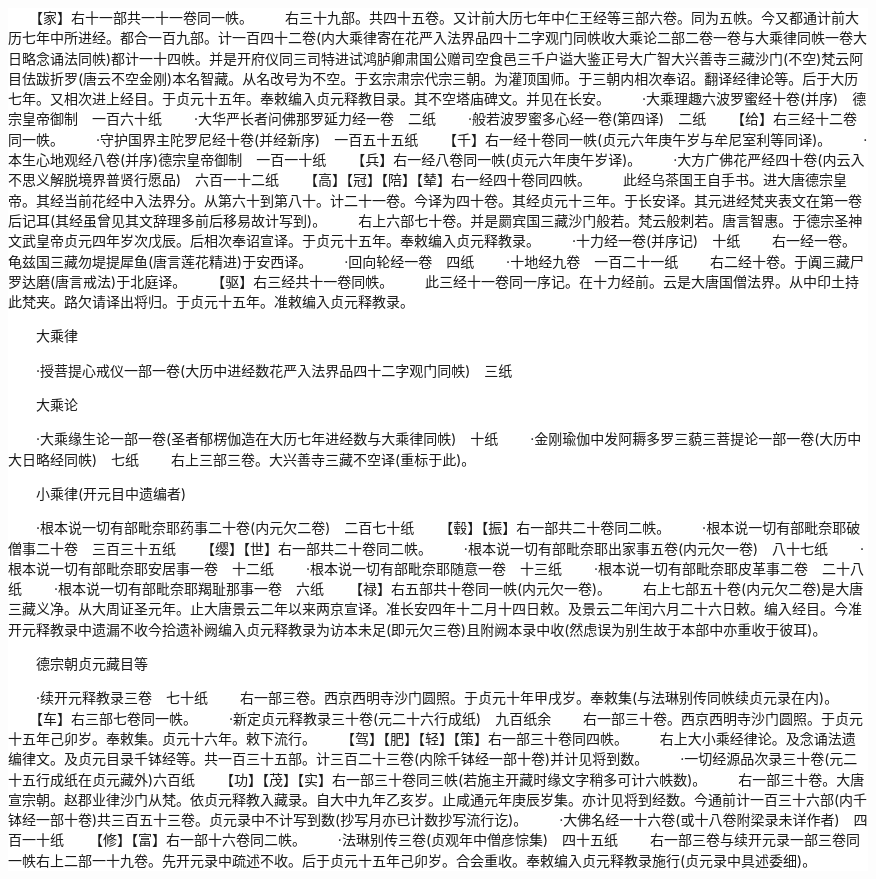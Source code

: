 　　【家】右十一部共一十一卷同一帙。
　　右三十九部。共四十五卷。又计前大历七年中仁王经等三部六卷。同为五帙。今又都通计前大历七年中所进经。都合一百九部。计一百四十二卷(内大乘律寄在花严入法界品四十二字观门同帙收大乘论二部二卷一卷与大乘律同帙一卷大日略念诵法同帙)都计一十四帙。并是开府仪同三司特进试鸿胪卿肃国公赠司空食邑三千户谥大鉴正号大广智大兴善寺三藏沙门(不空)梵云阿目佉跋折罗(唐云不空金刚)本名智藏。从名改号为不空。于玄宗肃宗代宗三朝。为灌顶国师。于三朝内相次奉诏。翻译经律论等。后于大历七年。又相次进上经目。于贞元十五年。奉敕编入贞元释教目录。其不空塔庙碑文。并见在长安。
　　·大乘理趣六波罗蜜经十卷(并序)　德宗皇帝御制　一百六十纸
　　·大华严长者问佛那罗延力经一卷　二纸
　　·般若波罗蜜多心经一卷(第四译)　二纸
　　【给】右三经十二卷同一帙。
　　·守护国界主陀罗尼经十卷(并经新序)　一百五十五纸
　　【千】右一经十卷同一帙(贞元六年庚午岁与牟尼室利等同译)。
　　·本生心地观经八卷(并序)德宗皇帝御制　一百一十纸
　　【兵】右一经八卷同一帙(贞元六年庚午岁译)。
　　·大方广佛花严经四十卷(内云入不思义解脱境界普贤行愿品)　六百一十二纸
　　【高】【冠】【陪】【辇】右一经四十卷同四帙。
　　此经乌茶国王自手书。进大唐德宗皇帝。其经当前花经中入法界分。从第六十到第八十。计二十一卷。今译为四十卷。其经贞元十三年。于长安译。其元进经梵夹表文在第一卷后记耳(其经虽曾见其文辞理多前后移易故计写到)。
　　右上六部七十卷。并是罽宾国三藏沙门般若。梵云般刺若。唐言智惠。于德宗圣神文武皇帝贞元四年岁次戊辰。后相次奉诏宣译。于贞元十五年。奉敕编入贞元释教录。
　　·十力经一卷(并序记)　十纸
　　右一经一卷。龟兹国三藏勿堤提犀鱼(唐言莲花精进)于安西译。
　　·回向轮经一卷　四纸
　　·十地经九卷　一百二十一纸
　　右二经十卷。于阗三藏尸罗达磨(唐言戒法)于北庭译。
　　【驱】右三经共十一卷同帙。
　　此三经十一卷同一序记。在十力经前。云是大唐国僧法界。从中印土持此梵夹。路欠请译出将归。于贞元十五年。准敕编入贞元释教录。

　　大乘律

　　·授菩提心戒仪一部一卷(大历中进经数花严入法界品四十二字观门同帙)　三纸

　　大乘论

　　·大乘缘生论一部一卷(圣者郁楞伽造在大历七年进经数与大乘律同帙)　十纸
　　·金刚瑜伽中发阿耨多罗三藐三菩提论一部一卷(大历中大日略经同帙)　七纸
　　右上三部三卷。大兴善寺三藏不空译(重标于此)。

　　小乘律(开元目中遗编者)

　　·根本说一切有部毗奈耶药事二十卷(内元欠二卷)　二百七十纸
　　【毂】【振】右一部共二十卷同二帙。
　　·根本说一切有部毗奈耶破僧事二十卷　三百三十五纸
　　【缨】【世】右一部共二十卷同二帙。
　　·根本说一切有部毗奈耶出家事五卷(内元欠一卷)　八十七纸
　　·根本说一切有部毗奈耶安居事一卷　十二纸
　　·根本说一切有部毗奈耶随意一卷　十三纸
　　·根本说一切有部毗奈耶皮革事二卷　二十八纸
　　·根本说一切有部毗奈耶羯耻那事一卷　六纸
　　【禄】右五部共十卷同一帙(内元欠一卷)。
　　右上七部五十卷(内元欠二卷)是大唐三藏义净。从大周证圣元年。止大唐景云二年以来两京宣译。准长安四年十二月十四日敕。及景云二年闰六月二十六日敕。编入经目。今准开元释教录中遗漏不收今拾遗补阙编入贞元释教录为访本未足(即元欠三卷)且附阙本录中收(然虑误为别生故于本部中亦重收于彼耳)。

　　德宗朝贞元藏目等

　　·续开元释教录三卷　七十纸
　　右一部三卷。西京西明寺沙门圆照。于贞元十年甲戌岁。奉敕集(与法琳别传同帙续贞元录在内)。
　　【车】右三部七卷同一帙。
　　·新定贞元释教录三十卷(元二十六行成纸)　九百纸余
　　右一部三十卷。西京西明寺沙门圆照。于贞元十五年己卯岁。奉敕集。贞元十六年。敕下流行。
　　【驾】【肥】【轻】【策】右一部三十卷同四帙。
　　右上大小乘经律论。及念诵法遗编律文。及贞元目录千钵经等。共一百三十五部。计三百二十三卷(内除千钵经一部十卷)并计见将到数。
　　·一切经源品次录三十卷(元二十五行成纸在贞元藏外)六百纸
　　【功】【茂】【实】右一部三十卷同三帙(若施主开藏时缘文字稍多可计六帙数)。
　　右一部三十卷。大唐宣宗朝。赵郡业律沙门从梵。依贞元释教入藏录。自大中九年乙亥岁。止咸通元年庚辰岁集。亦计见将到经数。今通前计一百三十六部(内千钵经一部十卷)共三百五十三卷。贞元录中不计写到数(抄写月亦已计数抄写流行讫)。
　　·大佛名经一十六卷(或十八卷附梁录未详作者)　四百一十纸
　　【修】【富】右一部十六卷同二帙。
　　·法琳别传三卷(贞观年中僧彦悰集)　四十五纸
　　右一部三卷与续开元录一部三卷同一帙右上二部一十九卷。先开元录中疏述不收。后于贞元十五年己卯岁。合会重收。奉敕编入贞元释教录施行(贞元录中具述委细)。